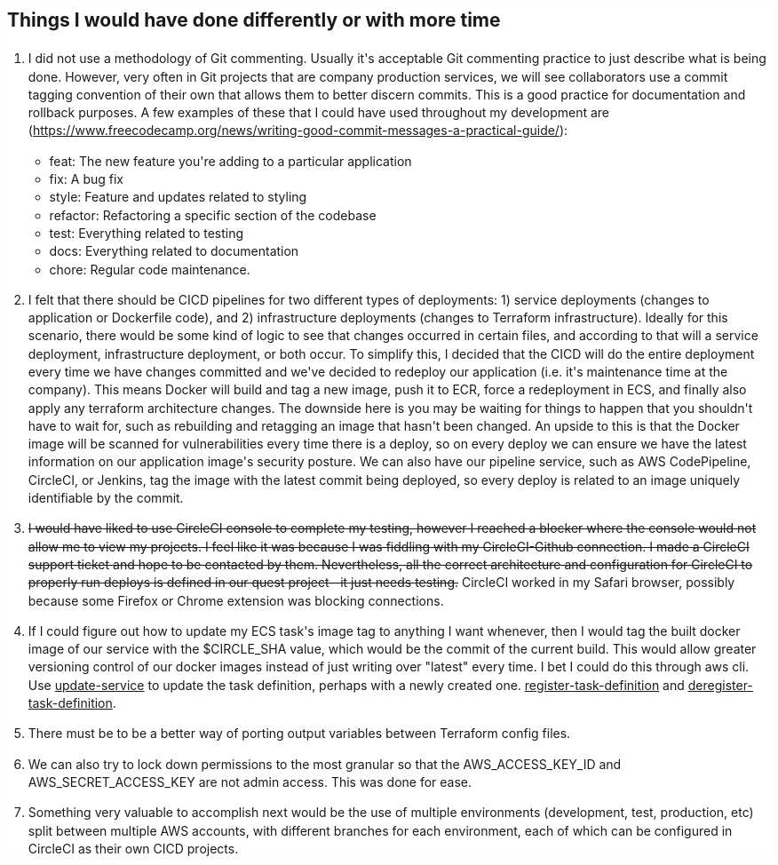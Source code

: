 ## Things I would have done differently or with more time

1. I did not use a methodology of Git commenting. Usually it's acceptable Git commenting practice to just describe what is being done. However, very often in Git projects that are company production services, we will see collaborators use a commit tagging convention of their own that allows them to better discern commits. This is a good practice for documentation and rollback purposes. A few examples of these that I could have used throughout my development are (https://www.freecodecamp.org/news/writing-good-commit-messages-a-practical-guide/):

    - feat: The new feature you're adding to a particular application
    - fix: A bug fix
    - style: Feature and updates related to styling
    - refactor: Refactoring a specific section of the codebase
    - test: Everything related to testing
    - docs: Everything related to documentation
    - chore: Regular code maintenance.

2. I felt that there should be CICD pipelines for two different types of deployments: 1) service deployments (changes to application or Dockerfile code), and 2) infrastructure deployments (changes to Terraform infrastructure). Ideally for this scenario, there would be some kind of logic to see that changes occurred in certain files, and according to that will a service deployment, infrastructure deployment, or both occur. To simplify this, I decided that the CICD will do the entire deployment every time we have changes committed and we've decided to redeploy our application (i.e. it's maintenance time at the company). This means Docker will build and tag a new image, push it to ECR, force a redeployment in ECS, and finally also apply any terraform architecture changes. The downside here is you may be waiting for things to happen that you shouldn't have to wait for, such as rebuilding and retagging an image that hasn't been changed. An upside to this is that the Docker image will be scanned for vulnerabilities every time there is a deploy, so on every deploy we can ensure we have the latest information on our application image's security posture. We can also have our pipeline service, such as AWS CodePipeline, CircleCI, or Jenkins, tag the image with the latest commit being deployed, so every deploy is related to an image uniquely identifiable by the commit.

3. ~~I would have liked to use CircleCI console to complete my testing, however I reached a blocker where the console would not allow me to view my projects. I feel like it was because I was fiddling with my CircleCI-Github connection. I made a CircleCI support ticket and hope to be contacted by them. Nevertheless, all the correct architecture and configuration for CircleCI to properly run deploys is defined in our quest project--it just needs testing.~~ CircleCI worked in my Safari browser, possibly because some Firefox or Chrome extension was blocking connections.

4. If I could figure out how to update my ECS task's image tag to anything I want whenever, then I would tag the built docker image of our service with the $CIRCLE_SHA value, which would be the commit of the current build. This would allow greater versioning control of our docker images instead of just writing over "latest" every time. I bet I could do this through aws cli. Use [update-service](https://docs.aws.amazon.com/cli/latest/reference/ecs/update-service.html) to update the task definition, perhaps with a newly created one. [register-task-definition](https://docs.aws.amazon.com/cli/latest/reference/ecs/register-task-definition.html) and [deregister-task-definition](https://docs.aws.amazon.com/cli/latest/reference/ecs/deregister-task-definition.html).

5. There must be to be a better way of porting output variables between Terraform config files.

6. We can also try to lock down permissions to the most granular so that the AWS_ACCESS_KEY_ID and AWS_SECRET_ACCESS_KEY are not admin access. This was done for ease.

7. Something very valuable to accomplish next would be the use of multiple environments (development, test, production, etc) split between multiple AWS accounts, with different branches for each environment, each of which can be configured in CircleCI as their own CICD projects.
